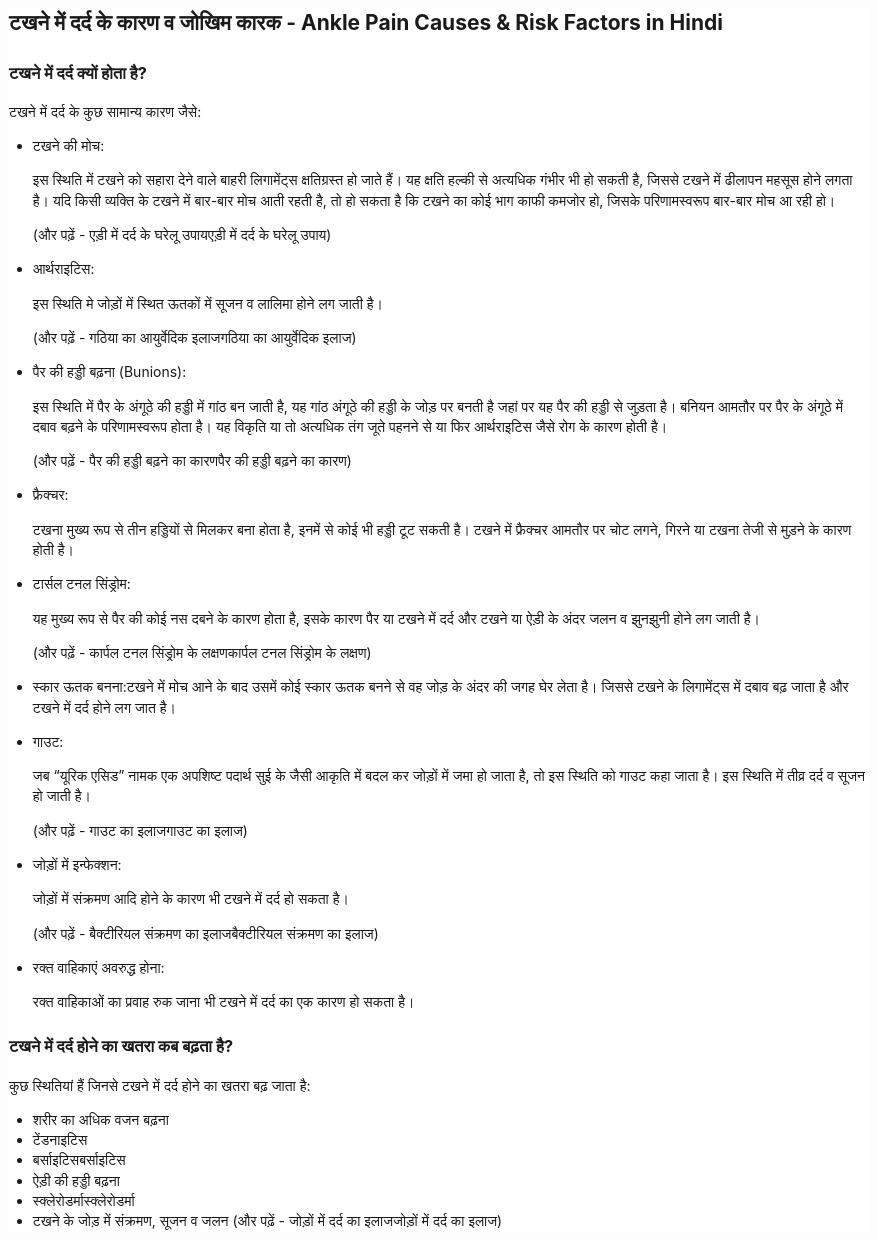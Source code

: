## टखने में दर्द के कारण व जोखिम कारक - Ankle Pain Causes & Risk Factors in Hindi
### टखने में दर्द क्यों होता है?
टखने में दर्द के कुछ सामान्य कारण जैसे:
- टखने की मोच:

	इस स्थिति में टखने को सहारा देने वाले बाहरी लिगामेंट्स क्षतिग्रस्त हो जाते हैं। यह क्षति हल्की से अत्यधिक गंभीर भी हो सकती है, जिससे टखने में ढीलापन महसूस होने लगता है। यदि किसी व्यक्ति के टखने में बार-बार मोच आती रहती है, तो हो सकता है कि टखने का कोई भाग काफी कमजोर हो, जिसके परिणामस्वरूप बार-बार मोच आ रही हो। 

	(और पढ़ें - एड़ी में दर्द के घरेलू उपायएड़ी में दर्द के घरेलू उपाय)
- आर्थराइटिस:

	इस स्थिति मे जोड़ों में स्थित ऊतकों में सूजन व लालिमा होने लग जाती है।

	(और पढ़ें - गठिया का आयुर्वेदिक इलाजगठिया का आयुर्वेदिक इलाज)
- पैर की हड्डी बढ़ना (Bunions):

	इस स्थिति में पैर के अंगूठे की हड्डी में गांठ बन जाती है, यह गांठ अंगूठे की हड्डी के जोड़ पर बनती है जहां पर यह पैर की हड्डी से जुड़ता है। बनियन आमतौर पर पैर के अंगूठे में दबाव बढ़ने के परिणामस्वरूप होता है। यह विकृति या तो अत्यधिक तंग जूते पहनने से या फिर आर्थराइटिस जैसे रोग के कारण होती है।

	(और पढ़ें - पैर की हड्डी बढ़ने का कारणपैर की हड्डी बढ़ने का कारण)
- फ्रैक्चर:

	टखना मुख्य रूप से तीन हड्डियों से मिलकर बना होता है, इनमें से कोई भी हड्डी टूट सकती है। टखने में फ्रैक्चर आमतौर पर चोट लगने, गिरने या टखना तेजी से मुड़ने के कारण होती है।
- टार्सल टनल सिंड्रोम:

	यह मुख्य रूप से पैर की कोई नस दबने के कारण होता है, इसके कारण पैर या टखने में दर्द और टखने या ऐड़ी के अंदर जलन व झुनझुनी होने लग जाती है।

	(और पढ़ें - कार्पल टनल सिंड्रोम के लक्षणकार्पल टनल सिंड्रोम के लक्षण)
- स्कार ऊतक बनना:टखने में मोच आने के बाद उसमें कोई स्कार ऊतक बनने से वह जोड़ के अंदर की जगह घेर लेता है। जिससे टखने के लिगामेंट्स में दबाव बढ़ जाता है और टखने में दर्द होने लग जात है।
- गाउट:

	जब “यूरिक एसिड” नामक एक अपशिष्ट पदार्थ सुई के जैसी आकृति में बदल कर जोड़ों में जमा हो जाता है, तो इस स्थिति को गाउट कहा जाता है। इस स्थिति में तीव्र दर्द व सूजन हो जाती है।

	(और पढ़ें - गाउट का इलाजगाउट का इलाज)
- जोड़ों में इन्फेक्शन:

	जोड़ों में संक्रमण आदि होने के कारण भी टखने में दर्द हो सकता है।

	(और पढ़ें - बैक्टीरियल संक्रमण का इलाजबैक्टीरियल संक्रमण का इलाज)
- रक्त वाहिकाएं अवरुद्ध होना:

	रक्त वाहिकाओं का प्रवाह रुक जाना भी टखने में दर्द का एक कारण हो सकता है।
### टखने में दर्द होने का खतरा कब बढ़ता है?
कुछ स्थितियां हैं जिनसे टखने में दर्द होने का खतरा बढ़ जाता है:
- शरीर का अधिक वजन बढ़ना
- टेंडनाइटिस
- बर्साइटिसबर्साइटिस
- ऐड़ी की हड्डी बढ़ना
- स्क्लेरोडर्मास्क्लेरोडर्मा
- टखने के जोड़ में संक्रमण, सूजन व जलन
(और पढ़ें - जोड़ों में दर्द का इलाज​जोड़ों में दर्द का इलाज​)
